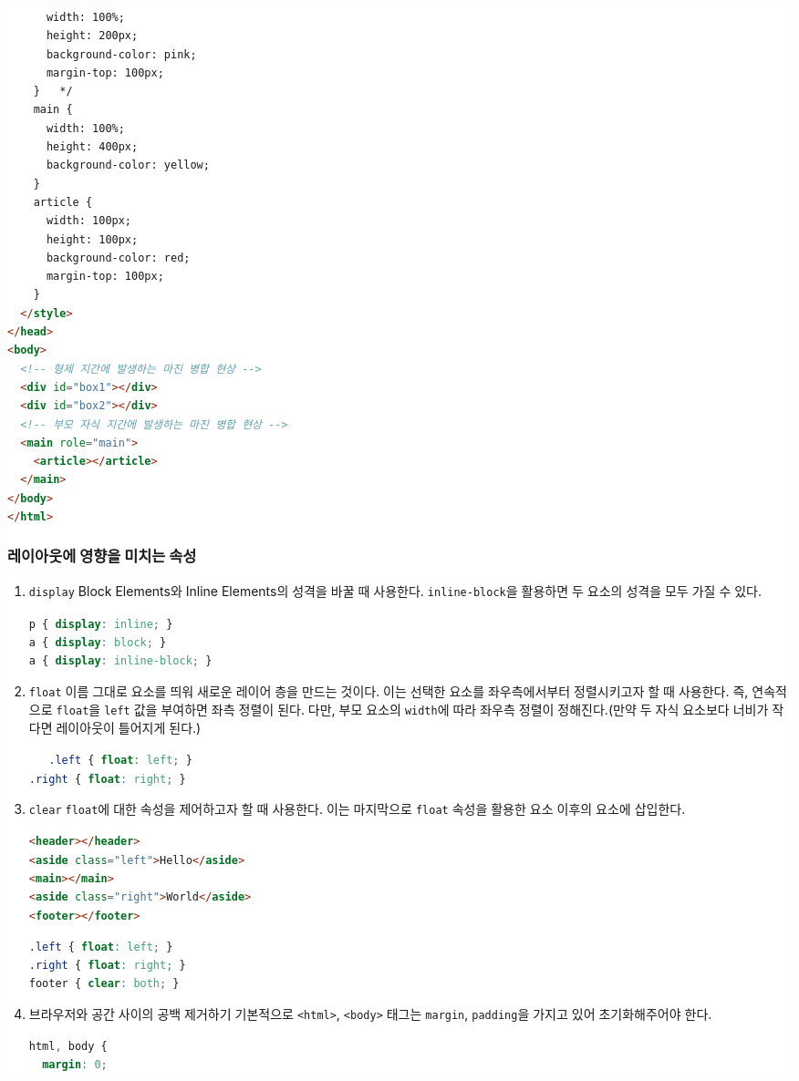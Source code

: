 ```html
      width: 100%;
      height: 200px;
      background-color: pink;
      margin-top: 100px;
    }   */
    main {
      width: 100%;
      height: 400px;
      background-color: yellow;
    }
    article {
      width: 100px;
      height: 100px;
      background-color: red;
      margin-top: 100px;
    }
  </style>
</head>
<body>
  <!-- 형제 지간에 발생하는 마진 병합 현상 -->
  <div id="box1"></div>
  <div id="box2"></div>
  <!-- 부모 자식 지간에 발생하는 마진 병합 현상 -->
  <main role="main">  
    <article></article>
  </main>
</body>
</html>
```

### 레이아웃에 영향을 미치는 속성
1. `display`
   Block Elements와 Inline Elements의 성격을 바꿀 때 사용한다. `inline-block`을 활용하면 두 요소의 성격을 모두 가질 수 있다.
   ```css
   p { display: inline; }
   a { display: block; }
   a { display: inline-block; }
   ```
2. `float`
   이름 그대로 요소를 띄워 새로운 레이어 층을 만드는 것이다. 이는 선택한 요소를 좌우측에서부터 정렬시키고자 할 때 사용한다. 즉, 연속적으로 `float`을 `left` 값을 부여하면 좌측 정렬이 된다. 다만, 부모 요소의 `width`에 따라 좌우측 정렬이 정해진다.(만약 두 자식 요소보다 너비가 작다면 레이아웃이 틀어지게 된다.)
   ```css
      .left { float: left; }
   .right { float: right; }
   ```
3. `clear`
   `float`에 대한 속성을 제어하고자 할 때 사용한다. 이는 마지막으로 `float` 속성을 활용한 요소 이후의 요소에 삽입한다.
   ```html
   <header></header>
   <aside class="left">Hello</aside>
   <main></main>
   <aside class="right">World</aside>
   <footer></footer>
   ```
   ```css
   .left { float: left; }
   .right { float: right; }
   footer { clear: both; }
   ```
4. 브라우저와 공간 사이의 공백 제거하기
   기본적으로 `<html>`, `<body>` 태그는 `margin`, `padding`을 가지고 있어 초기화해주어야 한다.
   ```css
   html, body {
     margin: 0;
   ```